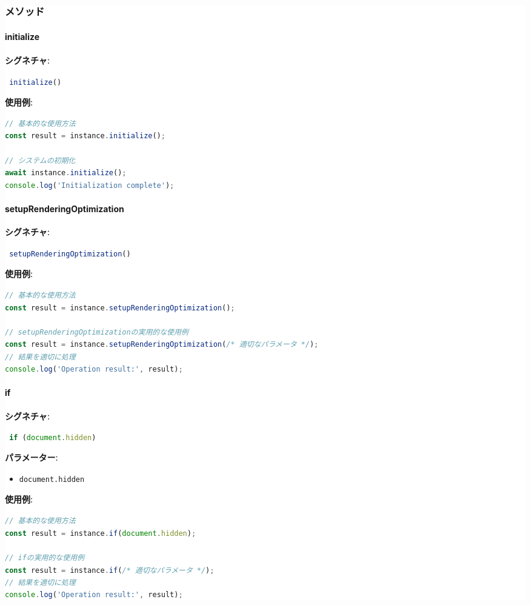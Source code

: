 ### メソッド

#### initialize

**シグネチャ**:
```javascript
 initialize()
```

**使用例**:
```javascript
// 基本的な使用方法
const result = instance.initialize();

// システムの初期化
await instance.initialize();
console.log('Initialization complete');
```

#### setupRenderingOptimization

**シグネチャ**:
```javascript
 setupRenderingOptimization()
```

**使用例**:
```javascript
// 基本的な使用方法
const result = instance.setupRenderingOptimization();

// setupRenderingOptimizationの実用的な使用例
const result = instance.setupRenderingOptimization(/* 適切なパラメータ */);
// 結果を適切に処理
console.log('Operation result:', result);
```

#### if

**シグネチャ**:
```javascript
 if (document.hidden)
```

**パラメーター**:
- `document.hidden`

**使用例**:
```javascript
// 基本的な使用方法
const result = instance.if(document.hidden);

// ifの実用的な使用例
const result = instance.if(/* 適切なパラメータ */);
// 結果を適切に処理
console.log('Operation result:', result);
```
